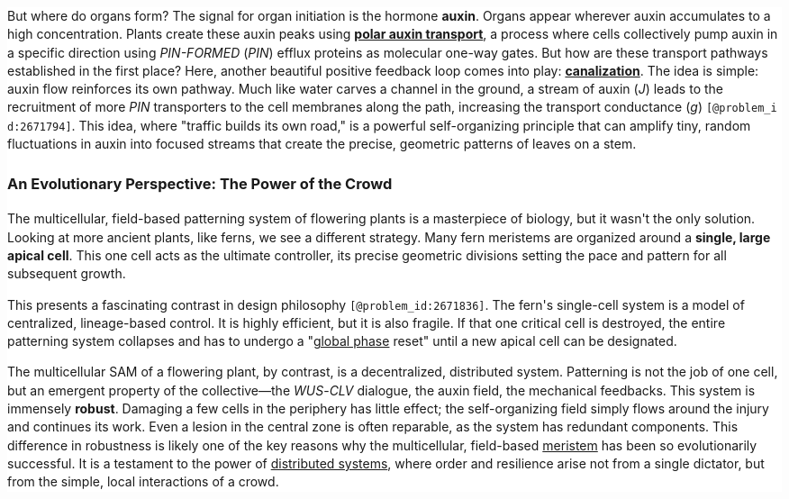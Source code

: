 But where do organs form? The signal for organ initiation is the hormone **auxin**. Organs appear wherever auxin accumulates to a high concentration. Plants create these auxin peaks using **[polar auxin transport](@article_id:155298)**, a process where cells collectively pump auxin in a specific direction using *PIN-FORMED* (*PIN*) efflux proteins as molecular one-way gates. But how are these transport pathways established in the first place? Here, another beautiful positive feedback loop comes into play: **[canalization](@article_id:147541)**. The idea is simple: auxin flow reinforces its own pathway. Much like water carves a channel in the ground, a stream of auxin ($J$) leads to the recruitment of more *PIN* transporters to the cell membranes along the path, increasing the transport conductance ($g$) `[@problem_id:2671794]`. This idea, where "traffic builds its own road," is a powerful self-organizing principle that can amplify tiny, random fluctuations in auxin into focused streams that create the precise, geometric patterns of leaves on a stem.

### An Evolutionary Perspective: The Power of the Crowd

The multicellular, field-based patterning system of flowering plants is a masterpiece of biology, but it wasn't the only solution. Looking at more ancient plants, like ferns, we see a different strategy. Many fern meristems are organized around a **single, large apical cell**. This one cell acts as the ultimate controller, its precise geometric divisions setting the pace and pattern for all subsequent growth.

This presents a fascinating contrast in design philosophy `[@problem_id:2671836]`. The fern's single-cell system is a model of centralized, lineage-based control. It is highly efficient, but it is also fragile. If that one critical cell is destroyed, the entire patterning system collapses and has to undergo a "[global phase](@article_id:147453) reset" until a new apical cell can be designated.

The multicellular SAM of a flowering plant, by contrast, is a decentralized, distributed system. Patterning is not the job of one cell, but an emergent property of the collective—the *WUS*-*CLV* dialogue, the auxin field, the mechanical feedbacks. This system is immensely **robust**. Damaging a few cells in the periphery has little effect; the self-organizing field simply flows around the injury and continues its work. Even a lesion in the central zone is often reparable, as the system has redundant components. This difference in robustness is likely one of the key reasons why the multicellular, field-based [meristem](@article_id:175629) has been so evolutionarily successful. It is a testament to the power of [distributed systems](@article_id:267714), where order and resilience arise not from a single dictator, but from the simple, local interactions of a crowd.